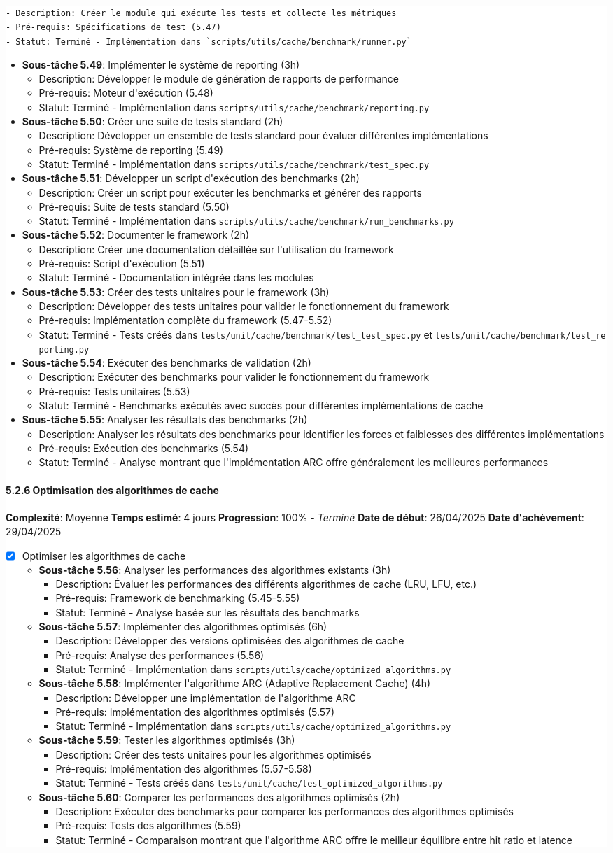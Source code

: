    - Description: Créer le module qui exécute les tests et collecte les métriques
    - Pré-requis: Spécifications de test (5.47)
    - Statut: Terminé - Implémentation dans `scripts/utils/cache/benchmark/runner.py`
  - **Sous-tâche 5.49**: Implémenter le système de reporting (3h)
    - Description: Développer le module de génération de rapports de performance
    - Pré-requis: Moteur d'exécution (5.48)
    - Statut: Terminé - Implémentation dans `scripts/utils/cache/benchmark/reporting.py`
  - **Sous-tâche 5.50**: Créer une suite de tests standard (2h)
    - Description: Développer un ensemble de tests standard pour évaluer différentes implémentations
    - Pré-requis: Système de reporting (5.49)
    - Statut: Terminé - Implémentation dans `scripts/utils/cache/benchmark/test_spec.py`
  - **Sous-tâche 5.51**: Développer un script d'exécution des benchmarks (2h)
    - Description: Créer un script pour exécuter les benchmarks et générer des rapports
    - Pré-requis: Suite de tests standard (5.50)
    - Statut: Terminé - Implémentation dans `scripts/utils/cache/benchmark/run_benchmarks.py`
  - **Sous-tâche 5.52**: Documenter le framework (2h)
    - Description: Créer une documentation détaillée sur l'utilisation du framework
    - Pré-requis: Script d'exécution (5.51)
    - Statut: Terminé - Documentation intégrée dans les modules
  - **Sous-tâche 5.53**: Créer des tests unitaires pour le framework (3h)
    - Description: Développer des tests unitaires pour valider le fonctionnement du framework
    - Pré-requis: Implémentation complète du framework (5.47-5.52)
    - Statut: Terminé - Tests créés dans `tests/unit/cache/benchmark/test_test_spec.py` et `tests/unit/cache/benchmark/test_reporting.py`
  - **Sous-tâche 5.54**: Exécuter des benchmarks de validation (2h)
    - Description: Exécuter des benchmarks pour valider le fonctionnement du framework
    - Pré-requis: Tests unitaires (5.53)
    - Statut: Terminé - Benchmarks exécutés avec succès pour différentes implémentations de cache
  - **Sous-tâche 5.55**: Analyser les résultats des benchmarks (2h)
    - Description: Analyser les résultats des benchmarks pour identifier les forces et faiblesses des différentes implémentations
    - Pré-requis: Exécution des benchmarks (5.54)
    - Statut: Terminé - Analyse montrant que l'implémentation ARC offre généralement les meilleures performances

#### 5.2.6 Optimisation des algorithmes de cache
**Complexité**: Moyenne
**Temps estimé**: 4 jours
**Progression**: 100% - *Terminé*
**Date de début**: 26/04/2025
**Date d'achèvement**: 29/04/2025

- [x] Optimiser les algorithmes de cache
  - **Sous-tâche 5.56**: Analyser les performances des algorithmes existants (3h)
    - Description: Évaluer les performances des différents algorithmes de cache (LRU, LFU, etc.)
    - Pré-requis: Framework de benchmarking (5.45-5.55)
    - Statut: Terminé - Analyse basée sur les résultats des benchmarks
  - **Sous-tâche 5.57**: Implémenter des algorithmes optimisés (6h)
    - Description: Développer des versions optimisées des algorithmes de cache
    - Pré-requis: Analyse des performances (5.56)
    - Statut: Terminé - Implémentation dans `scripts/utils/cache/optimized_algorithms.py`
  - **Sous-tâche 5.58**: Implémenter l'algorithme ARC (Adaptive Replacement Cache) (4h)
    - Description: Développer une implémentation de l'algorithme ARC
    - Pré-requis: Implémentation des algorithmes optimisés (5.57)
    - Statut: Terminé - Implémentation dans `scripts/utils/cache/optimized_algorithms.py`
  - **Sous-tâche 5.59**: Tester les algorithmes optimisés (3h)
    - Description: Créer des tests unitaires pour les algorithmes optimisés
    - Pré-requis: Implémentation des algorithmes (5.57-5.58)
    - Statut: Terminé - Tests créés dans `tests/unit/cache/test_optimized_algorithms.py`
  - **Sous-tâche 5.60**: Comparer les performances des algorithmes optimisés (2h)
    - Description: Exécuter des benchmarks pour comparer les performances des algorithmes optimisés
    - Pré-requis: Tests des algorithmes (5.59)
    - Statut: Terminé - Comparaison montrant que l'algorithme ARC offre le meilleur équilibre entre hit ratio et latence